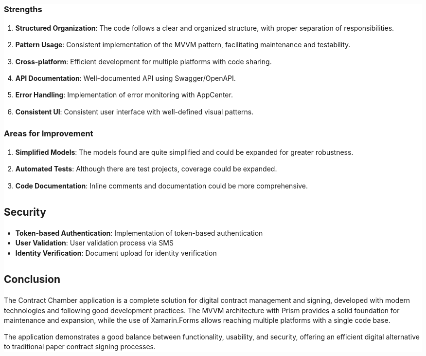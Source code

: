 ### Strengths

1. **Structured Organization**: The code follows a clear and organized structure, with proper separation of responsibilities.

2. **Pattern Usage**: Consistent implementation of the MVVM pattern, facilitating maintenance and testability.

3. **Cross-platform**: Efficient development for multiple platforms with code sharing.

4. **API Documentation**: Well-documented API using Swagger/OpenAPI.

5. **Error Handling**: Implementation of error monitoring with AppCenter.

6. **Consistent UI**: Consistent user interface with well-defined visual patterns.

### Areas for Improvement

1. **Simplified Models**: The models found are quite simplified and could be expanded for greater robustness.

2. **Automated Tests**: Although there are test projects, coverage could be expanded.

3. **Code Documentation**: Inline comments and documentation could be more comprehensive.

## Security

- **Token-based Authentication**: Implementation of token-based authentication
- **User Validation**: User validation process via SMS
- **Identity Verification**: Document upload for identity verification

## Conclusion

The Contract Chamber application is a complete solution for digital contract management and signing, developed with modern technologies and following good development practices. The MVVM architecture with Prism provides a solid foundation for maintenance and expansion, while the use of Xamarin.Forms allows reaching multiple platforms with a single code base.

The application demonstrates a good balance between functionality, usability, and security, offering an efficient digital alternative to traditional paper contract signing processes.
